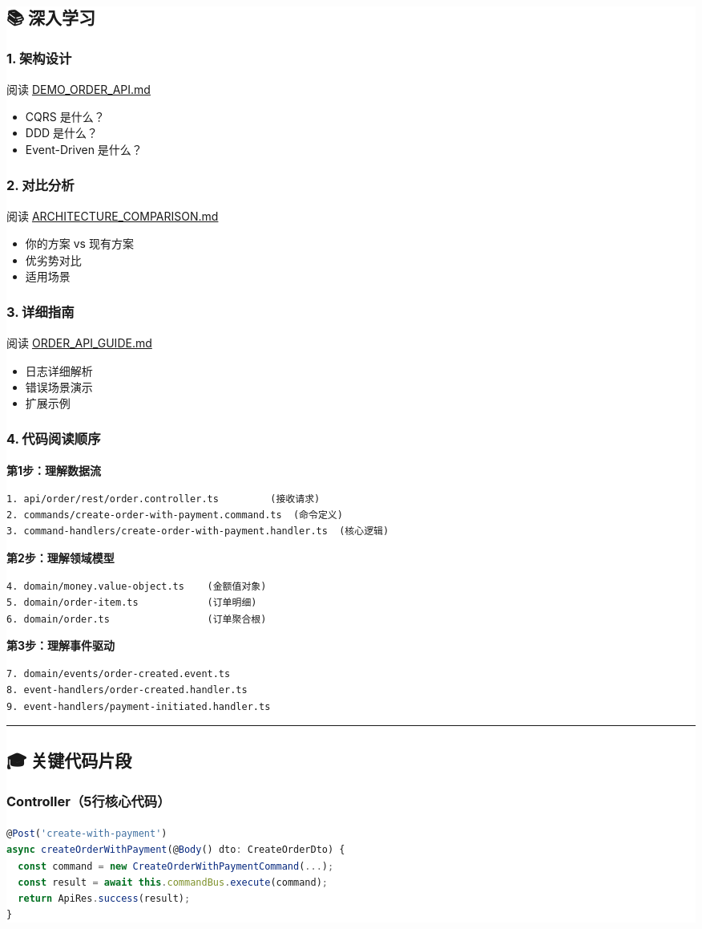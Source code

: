 
## 📚 深入学习

### 1. 架构设计
阅读 [DEMO_ORDER_API.md](./DEMO_ORDER_API.md)
- CQRS 是什么？
- DDD 是什么？
- Event-Driven 是什么？

### 2. 对比分析
阅读 [ARCHITECTURE_COMPARISON.md](./ARCHITECTURE_COMPARISON.md)
- 你的方案 vs 现有方案
- 优劣势对比
- 适用场景

### 3. 详细指南
阅读 [ORDER_API_GUIDE.md](./ORDER_API_GUIDE.md)
- 日志详细解析
- 错误场景演示
- 扩展示例

### 4. 代码阅读顺序

**第1步：理解数据流**
```
1. api/order/rest/order.controller.ts         (接收请求)
2. commands/create-order-with-payment.command.ts  (命令定义)
3. command-handlers/create-order-with-payment.handler.ts  (核心逻辑)
```

**第2步：理解领域模型**
```
4. domain/money.value-object.ts    (金额值对象)
5. domain/order-item.ts            (订单明细)
6. domain/order.ts                 (订单聚合根)
```

**第3步：理解事件驱动**
```
7. domain/events/order-created.event.ts
8. event-handlers/order-created.handler.ts
9. event-handlers/payment-initiated.handler.ts
```

---

## 🎓 关键代码片段

### Controller（5行核心代码）

```typescript
@Post('create-with-payment')
async createOrderWithPayment(@Body() dto: CreateOrderDto) {
  const command = new CreateOrderWithPaymentCommand(...);
  const result = await this.commandBus.execute(command);
  return ApiRes.success(result);
}
```
